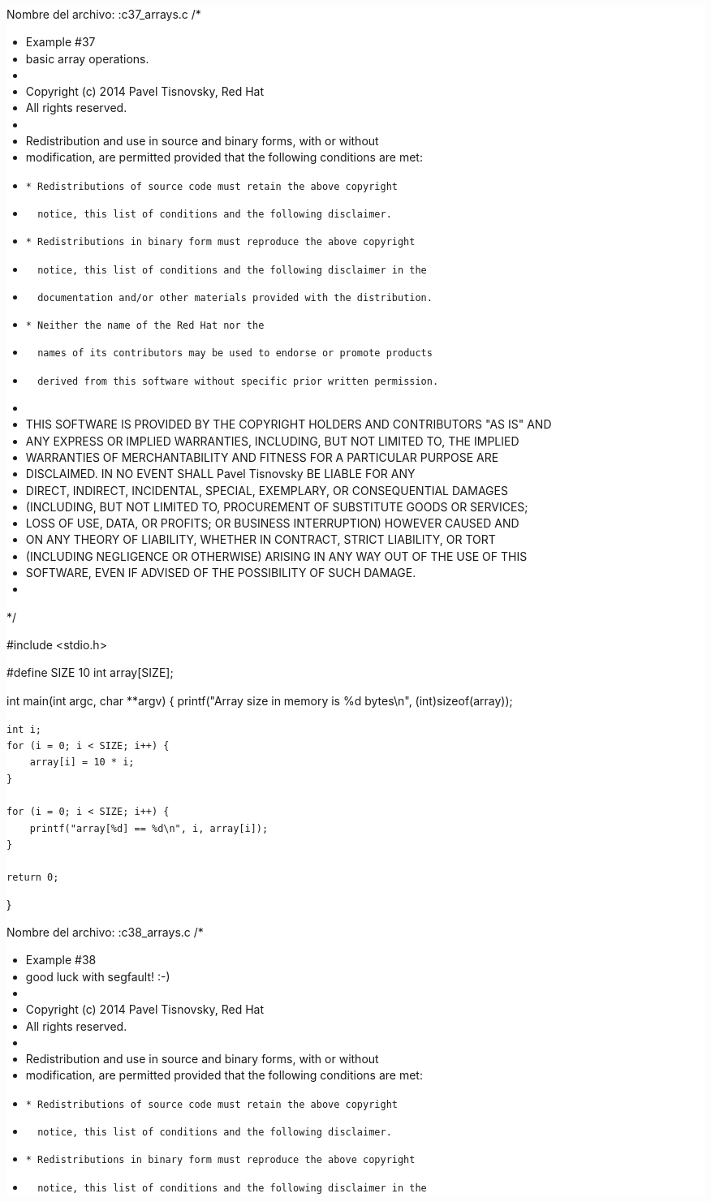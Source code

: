 Nombre del archivo: :c37_arrays.c
/*
 * Example #37
 * basic array operations.
 *
 * Copyright (c) 2014  Pavel Tisnovsky, Red Hat
 * All rights reserved.
 * 
 * Redistribution and use in source and binary forms, with or without
 * modification, are permitted provided that the following conditions are met:
 *     * Redistributions of source code must retain the above copyright
 *       notice, this list of conditions and the following disclaimer.
 *     * Redistributions in binary form must reproduce the above copyright
 *       notice, this list of conditions and the following disclaimer in the
 *       documentation and/or other materials provided with the distribution.
 *     * Neither the name of the Red Hat nor the
 *       names of its contributors may be used to endorse or promote products
 *       derived from this software without specific prior written permission.
 * 
 * THIS SOFTWARE IS PROVIDED BY THE COPYRIGHT HOLDERS AND CONTRIBUTORS "AS IS" AND
 * ANY EXPRESS OR IMPLIED WARRANTIES, INCLUDING, BUT NOT LIMITED TO, THE IMPLIED
 * WARRANTIES OF MERCHANTABILITY AND FITNESS FOR A PARTICULAR PURPOSE ARE
 * DISCLAIMED. IN NO EVENT SHALL Pavel Tisnovsky BE LIABLE FOR ANY
 * DIRECT, INDIRECT, INCIDENTAL, SPECIAL, EXEMPLARY, OR CONSEQUENTIAL DAMAGES
 * (INCLUDING, BUT NOT LIMITED TO, PROCUREMENT OF SUBSTITUTE GOODS OR SERVICES;
 * LOSS OF USE, DATA, OR PROFITS; OR BUSINESS INTERRUPTION) HOWEVER CAUSED AND
 * ON ANY THEORY OF LIABILITY, WHETHER IN CONTRACT, STRICT LIABILITY, OR TORT
 * (INCLUDING NEGLIGENCE OR OTHERWISE) ARISING IN ANY WAY OUT OF THE USE OF THIS
 * SOFTWARE, EVEN IF ADVISED OF THE POSSIBILITY OF SUCH DAMAGE.
 *
 */

#include <stdio.h>

#define SIZE 10
int array[SIZE];

int main(int argc, char **argv)
{
    printf("Array size in memory is %d bytes\n", (int)sizeof(array));

    int i;
    for (i = 0; i < SIZE; i++) {
        array[i] = 10 * i;
    }

    for (i = 0; i < SIZE; i++) {
        printf("array[%d] == %d\n", i, array[i]);
    }

    return 0;
}

Nombre del archivo: :c38_arrays.c
/*
 * Example #38
 * good luck with segfault! :-)
 *
 * Copyright (c) 2014  Pavel Tisnovsky, Red Hat
 * All rights reserved.
 * 
 * Redistribution and use in source and binary forms, with or without
 * modification, are permitted provided that the following conditions are met:
 *     * Redistributions of source code must retain the above copyright
 *       notice, this list of conditions and the following disclaimer.
 *     * Redistributions in binary form must reproduce the above copyright
 *       notice, this list of conditions and the following disclaimer in the